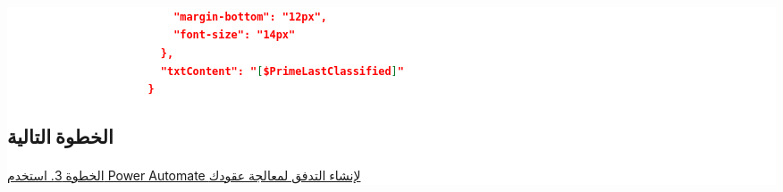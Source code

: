 ```JSON
                          "margin-bottom": "12px",
                          "font-size": "14px"
                        },
                        "txtContent": "[$PrimeLastClassified]"
                      }
```

## <a name="next-step"></a>الخطوة التالية

[الخطوة 3. استخدم Power Automate لإنشاء التدفق لمعالجة عقودك](solution-manage-contracts-step3.md)
